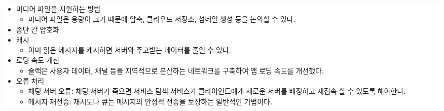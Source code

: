 * 미디어 파일을 지원하는 방법
  * 미디어 파일은 용량이 크기 때문에 압축, 클라우드 저장소, 섬네일 생성 등을 논의할 수 있다.
* 종단 간 암호화
* 캐시
  * 이미 읽은 메시지를 캐시하면 서버와 주고받는 데이터를 줄일 수 있다.
* 로딩 속도 개선
  * 슬랙은 사용자 데이터, 채널 등을 지역적으로 분산하는 네트워크를 구축하여 앱 로딩 속도를 개선했다.
* 오류 처리
  * 채팅 서버 오류: 채팅 서버가 죽으면 서비스 탐색 서비스가 클라이언트에게 새로운 서버를 배정하고 재접속 할 수 있도록 해야한다.
  * 메시지 재전송: 재시도나 큐는 메시지의 안정적 전송을 보장하는 일반적인 기법이다.